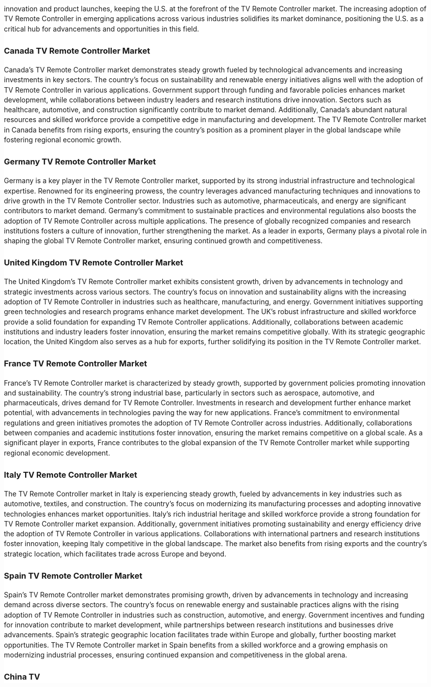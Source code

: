 innovation and product launches, keeping the U.S. at the forefront of the TV Remote Controller market. The increasing adoption of TV Remote Controller in emerging applications across various industries solidifies its market dominance, positioning the U.S. as a critical hub for advancements and opportunities in this field.</p><h3>Canada TV Remote Controller Market</h3><p>Canada&rsquo;s TV Remote Controller market demonstrates steady growth fueled by technological advancements and increasing investments in key sectors. The country&rsquo;s focus on sustainability and renewable energy initiatives aligns well with the adoption of TV Remote Controller in various applications. Government support through funding and favorable policies enhances market development, while collaborations between industry leaders and research institutions drive innovation. Sectors such as healthcare, automotive, and construction significantly contribute to market demand. Additionally, Canada&rsquo;s abundant natural resources and skilled workforce provide a competitive edge in manufacturing and development. The TV Remote Controller market in Canada benefits from rising exports, ensuring the country&rsquo;s position as a prominent player in the global landscape while fostering regional economic growth.</p><h3>Germany TV Remote Controller Market</h3><p>Germany is a key player in the TV Remote Controller market, supported by its strong industrial infrastructure and technological expertise. Renowned for its engineering prowess, the country leverages advanced manufacturing techniques and innovations to drive growth in the TV Remote Controller sector. Industries such as automotive, pharmaceuticals, and energy are significant contributors to market demand. Germany&rsquo;s commitment to sustainable practices and environmental regulations also boosts the adoption of TV Remote Controller across multiple applications. The presence of globally recognized companies and research institutions fosters a culture of innovation, further strengthening the market. As a leader in exports, Germany plays a pivotal role in shaping the global TV Remote Controller market, ensuring continued growth and competitiveness.</p><h3>United Kingdom TV Remote Controller Market</h3><p>The United Kingdom&rsquo;s TV Remote Controller market exhibits consistent growth, driven by advancements in technology and strategic investments across various sectors. The country&rsquo;s focus on innovation and sustainability aligns with the increasing adoption of TV Remote Controller in industries such as healthcare, manufacturing, and energy. Government initiatives supporting green technologies and research programs enhance market development. The UK&rsquo;s robust infrastructure and skilled workforce provide a solid foundation for expanding TV Remote Controller applications. Additionally, collaborations between academic institutions and industry leaders foster innovation, ensuring the market remains competitive globally. With its strategic geographic location, the United Kingdom also serves as a hub for exports, further solidifying its position in the TV Remote Controller market.</p><h3>France TV Remote Controller Market</h3><p>France&rsquo;s TV Remote Controller market is characterized by steady growth, supported by government policies promoting innovation and sustainability. The country&rsquo;s strong industrial base, particularly in sectors such as aerospace, automotive, and pharmaceuticals, drives demand for TV Remote Controller. Investments in research and development further enhance market potential, with advancements in technologies paving the way for new applications. France&rsquo;s commitment to environmental regulations and green initiatives promotes the adoption of TV Remote Controller across industries. Additionally, collaborations between companies and academic institutions foster innovation, ensuring the market remains competitive on a global scale. As a significant player in exports, France contributes to the global expansion of the TV Remote Controller market while supporting regional economic development.</p><h3>Italy TV Remote Controller Market</h3><p>The TV Remote Controller market in Italy is experiencing steady growth, fueled by advancements in key industries such as automotive, textiles, and construction. The country&rsquo;s focus on modernizing its manufacturing processes and adopting innovative technologies enhances market opportunities. Italy&rsquo;s rich industrial heritage and skilled workforce provide a strong foundation for TV Remote Controller market expansion. Additionally, government initiatives promoting sustainability and energy efficiency drive the adoption of TV Remote Controller in various applications. Collaborations with international partners and research institutions foster innovation, keeping Italy competitive in the global landscape. The market also benefits from rising exports and the country&rsquo;s strategic location, which facilitates trade across Europe and beyond.</p><h3>Spain TV Remote Controller Market</h3><p>Spain&rsquo;s TV Remote Controller market demonstrates promising growth, driven by advancements in technology and increasing demand across diverse sectors. The country&rsquo;s focus on renewable energy and sustainable practices aligns with the rising adoption of TV Remote Controller in industries such as construction, automotive, and energy. Government incentives and funding for innovation contribute to market development, while partnerships between research institutions and businesses drive advancements. Spain&rsquo;s strategic geographic location facilitates trade within Europe and globally, further boosting market opportunities. The TV Remote Controller market in Spain benefits from a skilled workforce and a growing emphasis on modernizing industrial processes, ensuring continued expansion and competitiveness in the global arena.</p><h3>China TV